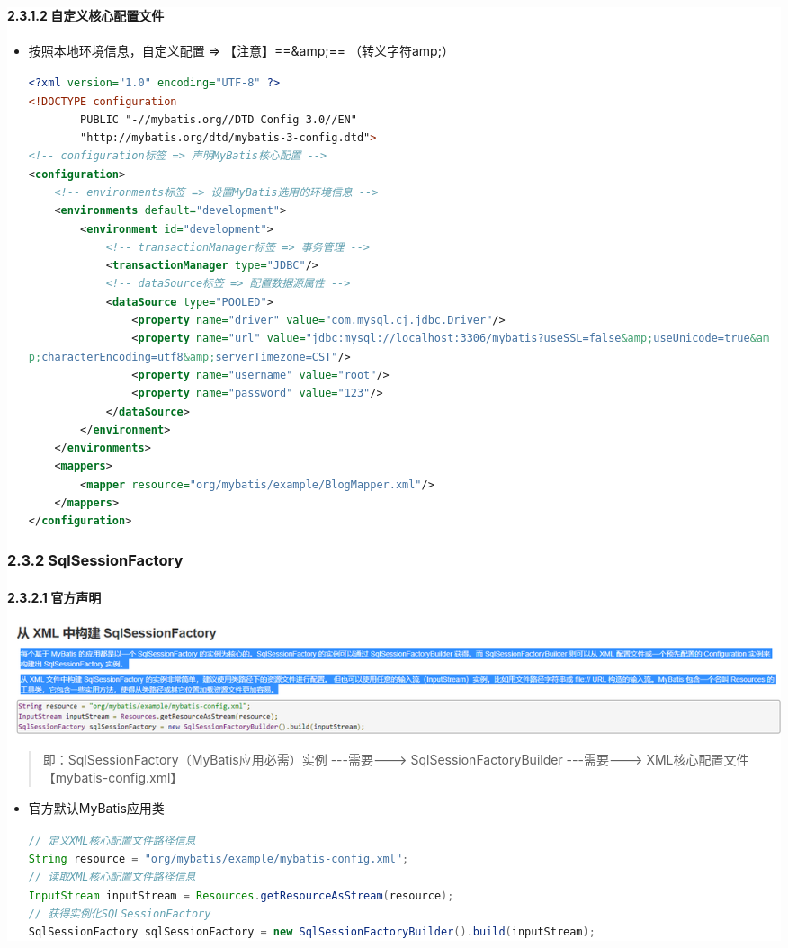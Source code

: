   

#### 2.3.1.2 自定义核心配置文件

- 按照本地环境信息，自定义配置 => 【注意】==\&amp;== （转义字符amp;）

  ```xml
  <?xml version="1.0" encoding="UTF-8" ?>
  <!DOCTYPE configuration
          PUBLIC "-//mybatis.org//DTD Config 3.0//EN"
          "http://mybatis.org/dtd/mybatis-3-config.dtd">
  <!-- configuration标签 => 声明MyBatis核心配置 -->
  <configuration>
      <!-- environments标签 => 设置MyBatis选用的环境信息 -->
      <environments default="development">
          <environment id="development">
              <!-- transactionManager标签 => 事务管理 -->
              <transactionManager type="JDBC"/>
              <!-- dataSource标签 => 配置数据源属性 -->
              <dataSource type="POOLED">
                  <property name="driver" value="com.mysql.cj.jdbc.Driver"/>
                  <property name="url" value="jdbc:mysql://localhost:3306/mybatis?useSSL=false&amp;useUnicode=true&amp;characterEncoding=utf8&amp;serverTimezone=CST"/>
                  <property name="username" value="root"/>
                  <property name="password" value="123"/>
              </dataSource>
          </environment>
      </environments>
      <mappers>
          <mapper resource="org/mybatis/example/BlogMapper.xml"/>
      </mappers>
  </configuration>
  ```

  

### 2.3.2 SqlSessionFactory

#### 2.3.2.1 官方声明

![image-20200820012922036](MyBatis.assets/image-20200820012922036.png)

>即：SqlSessionFactory（MyBatis应用必需）实例 ---需要---> SqlSessionFactoryBuilder ---需要---> XML核心配置文件【mybatis-config.xml】

- 官方默认MyBatis应用类

  ```java
  // 定义XML核心配置文件路径信息
  String resource = "org/mybatis/example/mybatis-config.xml";
  // 读取XML核心配置文件路径信息
  InputStream inputStream = Resources.getResourceAsStream(resource);
  // 获得实例化SQLSessionFactory
  SqlSessionFactory sqlSessionFactory = new SqlSessionFactoryBuilder().build(inputStream);
  ```
